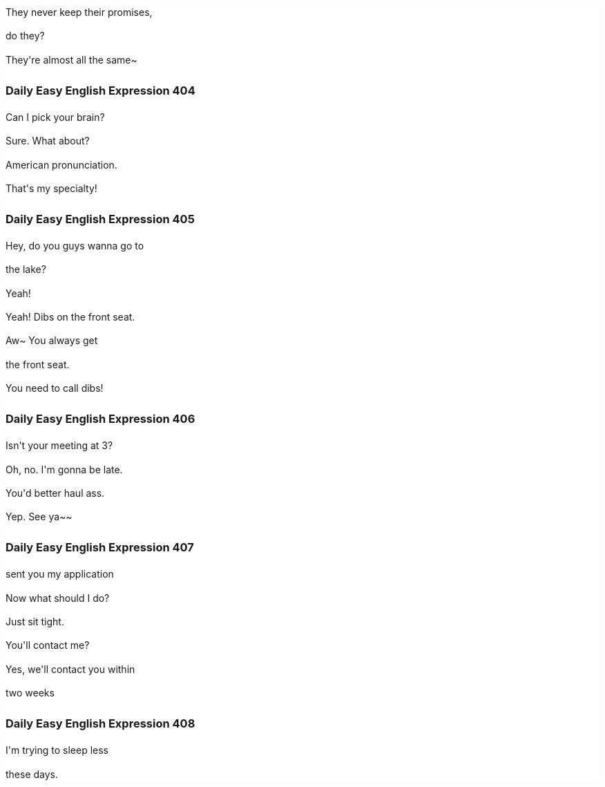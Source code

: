 They never keep their promises,

do they?

They're almost all the same~

### Daily Easy English Expression  404

Can I pick your brain?

Sure. What about?

American pronunciation.

That's my specialty!

### Daily Easy English Expression  405

Hey, do you guys wanna go to

the lake?

Yeah!

Yeah! Dibs on the front seat.

Aw~ You always get

the front seat.

You need to call dibs!

### Daily Easy English Expression  406

Isn't your meeting at 3?

Oh, no. I'm gonna be late.

You'd better haul ass.

Yep. See ya~~

### Daily Easy English Expression  407

sent you my application

Now what should I do?

Just sit tight.

You'll contact me?

Yes, we'll contact you within

two weeks

### Daily Easy English Expression  408

I'm trying to sleep less

these days.
